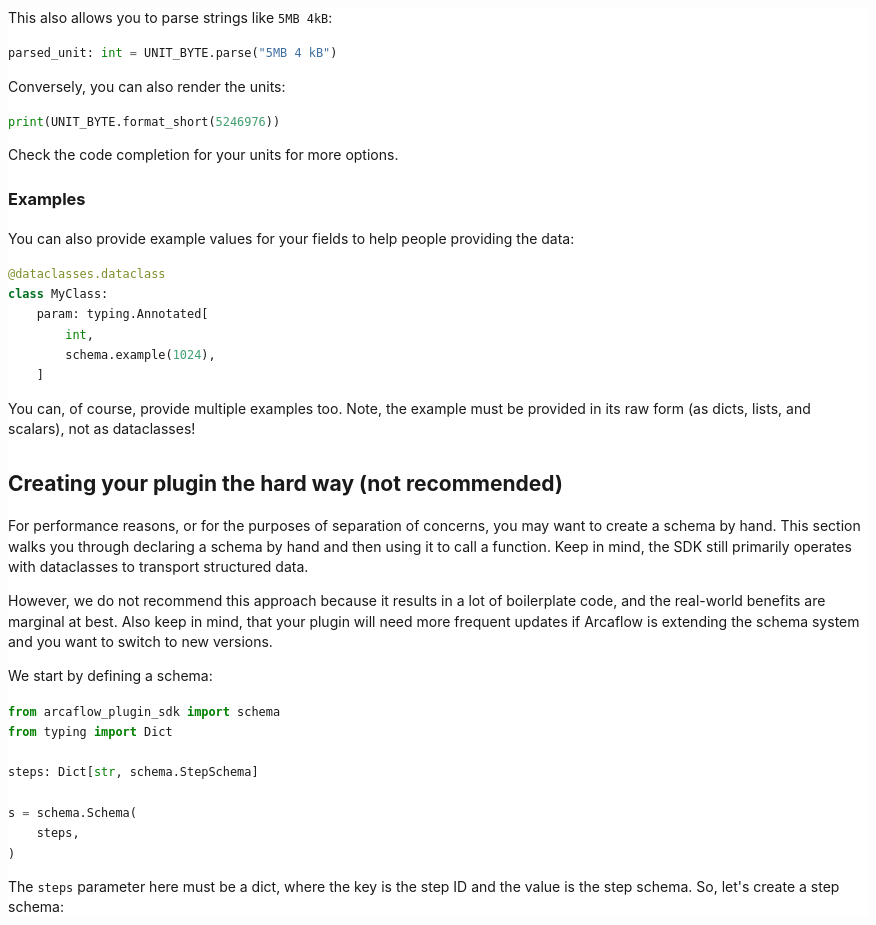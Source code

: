 This also allows you to parse strings like `5MB 4kB`:

```python
parsed_unit: int = UNIT_BYTE.parse("5MB 4 kB")
```

Conversely, you can also render the units:

```python
print(UNIT_BYTE.format_short(5246976))
```

Check the code completion for your units for more options.

### Examples

You can also provide example values for your fields to help people providing the data:

```python
@dataclasses.dataclass
class MyClass:
    param: typing.Annotated[
        int,
        schema.example(1024),
    ]
```

You can, of course, provide multiple examples too. Note, the example must be provided in its raw form (as dicts,
lists, and scalars), not as dataclasses!

## Creating your plugin the hard way (not recommended)

For performance reasons, or for the purposes of separation of concerns, you may want to create a schema by hand. This section walks you through declaring a schema by hand and then using it to call a function. Keep in mind, the SDK still primarily operates with dataclasses to transport structured data.

However, we do not recommend this approach because it results in a lot of boilerplate code, and the real-world benefits are marginal at best. Also keep in mind, that your plugin will need more frequent updates if Arcaflow is extending the schema system and you want to switch to new versions.

We start by defining a schema:

```python
from arcaflow_plugin_sdk import schema
from typing import Dict

steps: Dict[str, schema.StepSchema]

s = schema.Schema(
    steps,
)
```

The `steps` parameter here must be a dict, where the key is the step ID and the value is the step schema. So, let's create a step schema:

